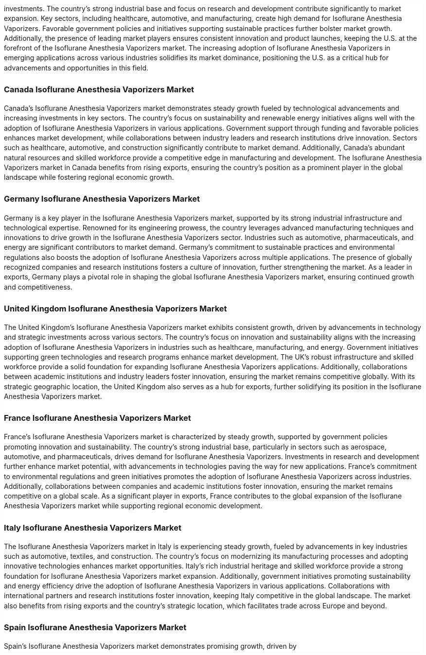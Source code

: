 investments. The country&rsquo;s strong industrial base and focus on research and development contribute significantly to market expansion. Key sectors, including healthcare, automotive, and manufacturing, create high demand for Isoflurane Anesthesia Vaporizers. Favorable government policies and initiatives supporting sustainable practices further bolster market growth. Additionally, the presence of leading market players ensures consistent innovation and product launches, keeping the U.S. at the forefront of the Isoflurane Anesthesia Vaporizers market. The increasing adoption of Isoflurane Anesthesia Vaporizers in emerging applications across various industries solidifies its market dominance, positioning the U.S. as a critical hub for advancements and opportunities in this field.</p><h3>Canada Isoflurane Anesthesia Vaporizers Market</h3><p>Canada&rsquo;s Isoflurane Anesthesia Vaporizers market demonstrates steady growth fueled by technological advancements and increasing investments in key sectors. The country&rsquo;s focus on sustainability and renewable energy initiatives aligns well with the adoption of Isoflurane Anesthesia Vaporizers in various applications. Government support through funding and favorable policies enhances market development, while collaborations between industry leaders and research institutions drive innovation. Sectors such as healthcare, automotive, and construction significantly contribute to market demand. Additionally, Canada&rsquo;s abundant natural resources and skilled workforce provide a competitive edge in manufacturing and development. The Isoflurane Anesthesia Vaporizers market in Canada benefits from rising exports, ensuring the country&rsquo;s position as a prominent player in the global landscape while fostering regional economic growth.</p><h3>Germany Isoflurane Anesthesia Vaporizers Market</h3><p>Germany is a key player in the Isoflurane Anesthesia Vaporizers market, supported by its strong industrial infrastructure and technological expertise. Renowned for its engineering prowess, the country leverages advanced manufacturing techniques and innovations to drive growth in the Isoflurane Anesthesia Vaporizers sector. Industries such as automotive, pharmaceuticals, and energy are significant contributors to market demand. Germany&rsquo;s commitment to sustainable practices and environmental regulations also boosts the adoption of Isoflurane Anesthesia Vaporizers across multiple applications. The presence of globally recognized companies and research institutions fosters a culture of innovation, further strengthening the market. As a leader in exports, Germany plays a pivotal role in shaping the global Isoflurane Anesthesia Vaporizers market, ensuring continued growth and competitiveness.</p><h3>United Kingdom Isoflurane Anesthesia Vaporizers Market</h3><p>The United Kingdom&rsquo;s Isoflurane Anesthesia Vaporizers market exhibits consistent growth, driven by advancements in technology and strategic investments across various sectors. The country&rsquo;s focus on innovation and sustainability aligns with the increasing adoption of Isoflurane Anesthesia Vaporizers in industries such as healthcare, manufacturing, and energy. Government initiatives supporting green technologies and research programs enhance market development. The UK&rsquo;s robust infrastructure and skilled workforce provide a solid foundation for expanding Isoflurane Anesthesia Vaporizers applications. Additionally, collaborations between academic institutions and industry leaders foster innovation, ensuring the market remains competitive globally. With its strategic geographic location, the United Kingdom also serves as a hub for exports, further solidifying its position in the Isoflurane Anesthesia Vaporizers market.</p><h3>France Isoflurane Anesthesia Vaporizers Market</h3><p>France&rsquo;s Isoflurane Anesthesia Vaporizers market is characterized by steady growth, supported by government policies promoting innovation and sustainability. The country&rsquo;s strong industrial base, particularly in sectors such as aerospace, automotive, and pharmaceuticals, drives demand for Isoflurane Anesthesia Vaporizers. Investments in research and development further enhance market potential, with advancements in technologies paving the way for new applications. France&rsquo;s commitment to environmental regulations and green initiatives promotes the adoption of Isoflurane Anesthesia Vaporizers across industries. Additionally, collaborations between companies and academic institutions foster innovation, ensuring the market remains competitive on a global scale. As a significant player in exports, France contributes to the global expansion of the Isoflurane Anesthesia Vaporizers market while supporting regional economic development.</p><h3>Italy Isoflurane Anesthesia Vaporizers Market</h3><p>The Isoflurane Anesthesia Vaporizers market in Italy is experiencing steady growth, fueled by advancements in key industries such as automotive, textiles, and construction. The country&rsquo;s focus on modernizing its manufacturing processes and adopting innovative technologies enhances market opportunities. Italy&rsquo;s rich industrial heritage and skilled workforce provide a strong foundation for Isoflurane Anesthesia Vaporizers market expansion. Additionally, government initiatives promoting sustainability and energy efficiency drive the adoption of Isoflurane Anesthesia Vaporizers in various applications. Collaborations with international partners and research institutions foster innovation, keeping Italy competitive in the global landscape. The market also benefits from rising exports and the country&rsquo;s strategic location, which facilitates trade across Europe and beyond.</p><h3>Spain Isoflurane Anesthesia Vaporizers Market</h3><p>Spain&rsquo;s Isoflurane Anesthesia Vaporizers market demonstrates promising growth, driven by